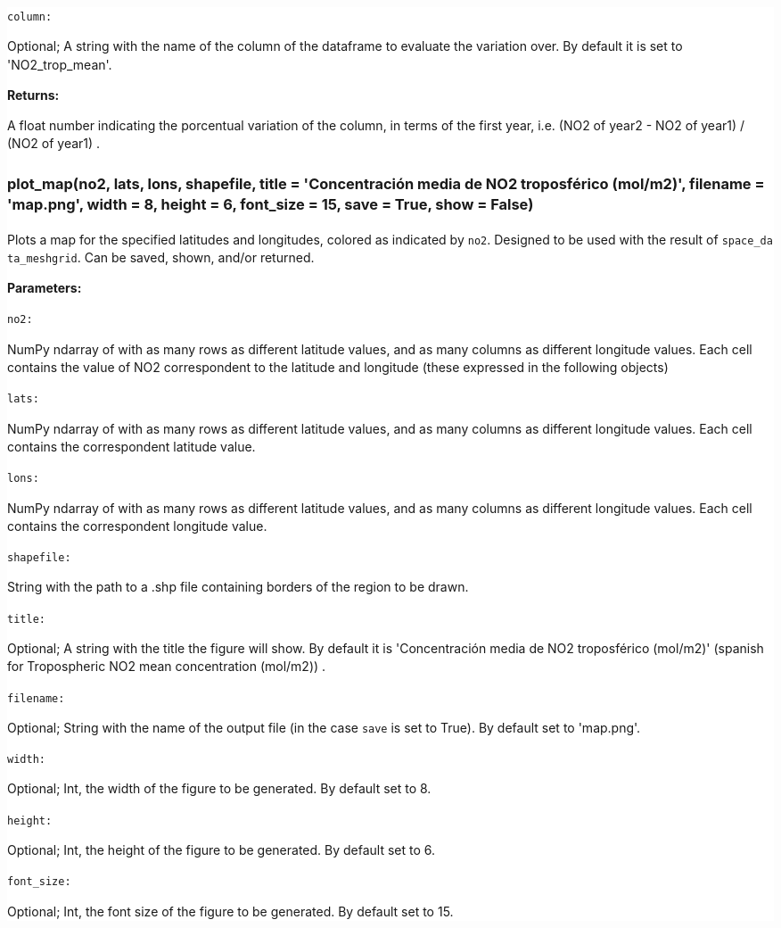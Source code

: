     column:

Optional; A string with the name of the column of the dataframe to evaluate the variation over. By default it is set to 'NO2_trop_mean'.

**Returns:**

A float number indicating the porcentual variation of the column, in terms of the first year, i.e. (NO2 of year2 - NO2 of year1) / (NO2 of year1) .

### plot_map(no2, lats, lons, shapefile, title = 'Concentración media de NO2 troposférico (mol/m2)', filename = 'map.png', width = 8, height = 6, font_size = 15, save = True, show = False)

Plots a map for the specified latitudes and longitudes, colored as indicated by `no2`. Designed to be used with the result of `space_data_meshgrid`. Can be saved, shown, and/or returned.

**Parameters:**

    no2:

NumPy ndarray of with as many rows as different latitude values, and as many columns as different longitude values. Each cell contains the value of NO2 correspondent to the latitude and longitude (these expressed in the following objects) 

    lats:

NumPy ndarray of with as many rows as different latitude values, and as many columns as different longitude values. Each cell contains the correspondent latitude value.

    lons: 

NumPy ndarray of with as many rows as different latitude values, and as many columns as different longitude values. Each cell contains the correspondent longitude value.

    shapefile:

String with the path to a .shp file containing borders of the region to be drawn.

    title:

Optional; A string with the title the figure will show. By default it is 'Concentración media de NO2 troposférico (mol/m2)' (spanish for Tropospheric NO2 mean concentration (mol/m2)) .

    filename:

Optional; String with the name of the output file (in the case `save` is set to True). By default set to 'map.png'.

    width:

Optional; Int, the width of the figure to be generated. By default set to 8.

    height:

Optional; Int, the height of the figure to be generated. By default set to 6.

    font_size:

Optional; Int, the font size of the figure to be generated. By default set to 15.
